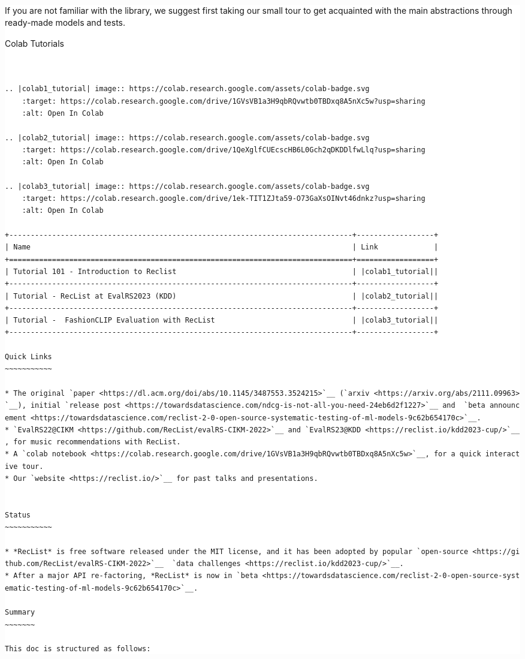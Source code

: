If you are not familiar with the library, we suggest first taking our small tour to get acquainted with the main abstractions through ready-made models and tests.

Colab Tutorials
~~~~~~~~~~~~~~~


.. |colab1_tutorial| image:: https://colab.research.google.com/assets/colab-badge.svg
    :target: https://colab.research.google.com/drive/1GVsVB1a3H9qbRQvwtb0TBDxq8A5nXc5w?usp=sharing
    :alt: Open In Colab

.. |colab2_tutorial| image:: https://colab.research.google.com/assets/colab-badge.svg
    :target: https://colab.research.google.com/drive/1QeXglfCUEcscHB6L0Gch2qDKDDlfwLlq?usp=sharing
    :alt: Open In Colab

.. |colab3_tutorial| image:: https://colab.research.google.com/assets/colab-badge.svg
    :target: https://colab.research.google.com/drive/1ek-TIT1ZJta59-O73GaXsOINvt46dnkz?usp=sharing
    :alt: Open In Colab

+--------------------------------------------------------------------------------+------------------+
| Name                                                                           | Link             |
+================================================================================+==================+
| Tutorial 101 - Introduction to Reclist                                         | |colab1_tutorial||
+--------------------------------------------------------------------------------+------------------+
| Tutorial - RecList at EvalRS2023 (KDD)                                         | |colab2_tutorial||
+--------------------------------------------------------------------------------+------------------+
| Tutorial -  FashionCLIP Evaluation with RecList                                | |colab3_tutorial||
+--------------------------------------------------------------------------------+------------------+

Quick Links
~~~~~~~~~~~

* The original `paper <https://dl.acm.org/doi/abs/10.1145/3487553.3524215>`__ (`arxiv <https://arxiv.org/abs/2111.09963>`__), initial `release post <https://towardsdatascience.com/ndcg-is-not-all-you-need-24eb6d2f1227>`__ and  `beta announcement <https://towardsdatascience.com/reclist-2-0-open-source-systematic-testing-of-ml-models-9c62b654170c>`__.
* `EvalRS22@CIKM <https://github.com/RecList/evalRS-CIKM-2022>`__ and `EvalRS23@KDD <https://reclist.io/kdd2023-cup/>`__ , for music recommendations with RecList.
* A `colab notebook <https://colab.research.google.com/drive/1GVsVB1a3H9qbRQvwtb0TBDxq8A5nXc5w>`__, for a quick interactive tour.
* Our `website <https://reclist.io/>`__ for past talks and presentations.


Status
~~~~~~~~~~~

* *RecList* is free software released under the MIT license, and it has been adopted by popular `open-source <https://github.com/RecList/evalRS-CIKM-2022>`__  `data challenges <https://reclist.io/kdd2023-cup/>`__.
* After a major API re-factoring, *RecList* is now in `beta <https://towardsdatascience.com/reclist-2-0-open-source-systematic-testing-of-ml-models-9c62b654170c>`__.

Summary
~~~~~~~

This doc is structured as follows:
~~~~~~~~~~~~~~~